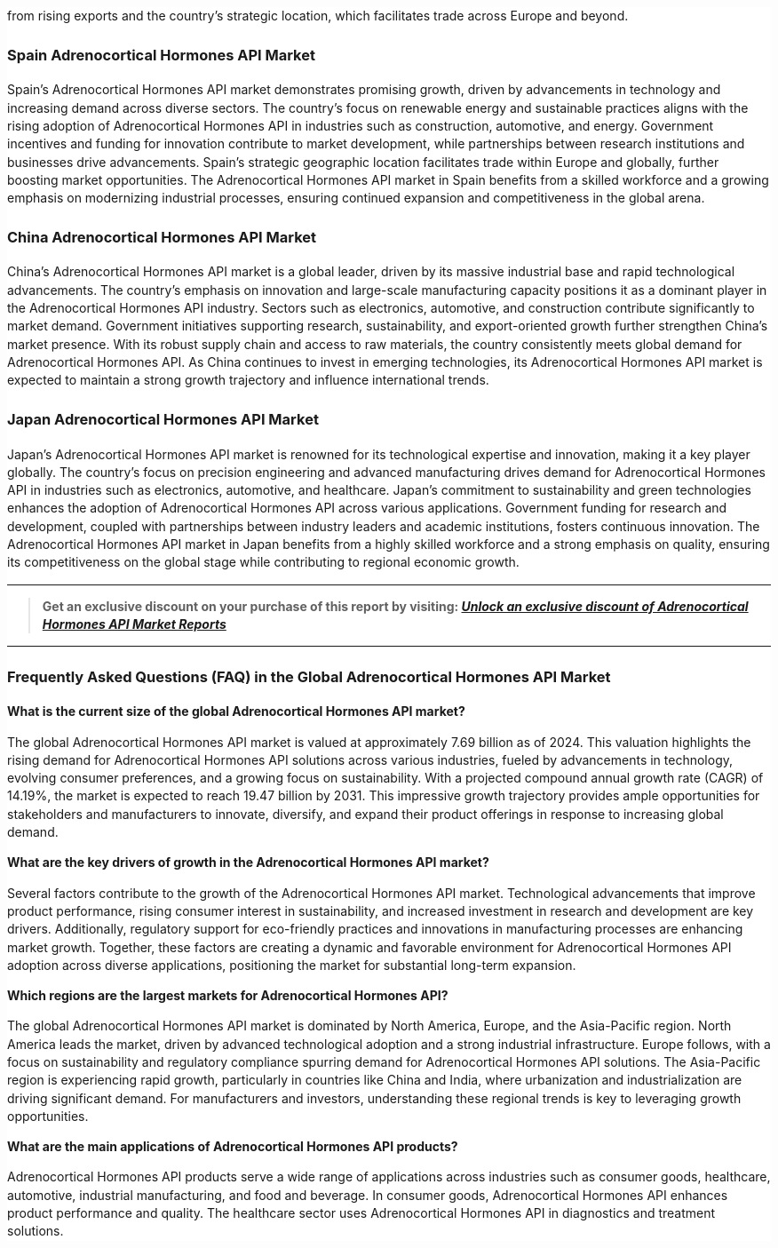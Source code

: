 from rising exports and the country&rsquo;s strategic location, which facilitates trade across Europe and beyond.</p><h3>Spain Adrenocortical Hormones API Market</h3><p>Spain&rsquo;s Adrenocortical Hormones API market demonstrates promising growth, driven by advancements in technology and increasing demand across diverse sectors. The country&rsquo;s focus on renewable energy and sustainable practices aligns with the rising adoption of Adrenocortical Hormones API in industries such as construction, automotive, and energy. Government incentives and funding for innovation contribute to market development, while partnerships between research institutions and businesses drive advancements. Spain&rsquo;s strategic geographic location facilitates trade within Europe and globally, further boosting market opportunities. The Adrenocortical Hormones API market in Spain benefits from a skilled workforce and a growing emphasis on modernizing industrial processes, ensuring continued expansion and competitiveness in the global arena.</p><h3>China Adrenocortical Hormones API Market</h3><p>China&rsquo;s Adrenocortical Hormones API market is a global leader, driven by its massive industrial base and rapid technological advancements. The country&rsquo;s emphasis on innovation and large-scale manufacturing capacity positions it as a dominant player in the Adrenocortical Hormones API industry. Sectors such as electronics, automotive, and construction contribute significantly to market demand. Government initiatives supporting research, sustainability, and export-oriented growth further strengthen China&rsquo;s market presence. With its robust supply chain and access to raw materials, the country consistently meets global demand for Adrenocortical Hormones API. As China continues to invest in emerging technologies, its Adrenocortical Hormones API market is expected to maintain a strong growth trajectory and influence international trends.</p><h3>Japan Adrenocortical Hormones API Market</h3><p>Japan&rsquo;s Adrenocortical Hormones API market is renowned for its technological expertise and innovation, making it a key player globally. The country&rsquo;s focus on precision engineering and advanced manufacturing drives demand for Adrenocortical Hormones API in industries such as electronics, automotive, and healthcare. Japan&rsquo;s commitment to sustainability and green technologies enhances the adoption of Adrenocortical Hormones API across various applications. Government funding for research and development, coupled with partnerships between industry leaders and academic institutions, fosters continuous innovation. The Adrenocortical Hormones API market in Japan benefits from a highly skilled workforce and a strong emphasis on quality, ensuring its competitiveness on the global stage while contributing to regional economic growth.</p><hr /><blockquote><p><strong>Get an exclusive discount on your purchase of this report by visiting: <em><a href="://marketresearchpulse.com/ask-for-discount/30083?utm_source=Github&amp;utm_medium=0114">Unlock an exclusive discount of Adrenocortical Hormones API Market Reports</a></em>&nbsp;</strong></p></blockquote><hr /><h3>Frequently Asked Questions (FAQ) in the Global Adrenocortical Hormones API Market</h3><p><strong>What is the current size of the global Adrenocortical Hormones API market?</strong></p><p>The global Adrenocortical Hormones API market is valued at approximately 7.69 billion as of 2024. This valuation highlights the rising demand for Adrenocortical Hormones API solutions across various industries, fueled by advancements in technology, evolving consumer preferences, and a growing focus on sustainability. With a projected compound annual growth rate (CAGR) of 14.19%, the market is expected to reach 19.47 billion by 2031. This impressive growth trajectory provides ample opportunities for stakeholders and manufacturers to innovate, diversify, and expand their product offerings in response to increasing global demand.</p><p><strong>What are the key drivers of growth in the Adrenocortical Hormones API market?</strong></p><p>Several factors contribute to the growth of the Adrenocortical Hormones API market. Technological advancements that improve product performance, rising consumer interest in sustainability, and increased investment in research and development are key drivers. Additionally, regulatory support for eco-friendly practices and innovations in manufacturing processes are enhancing market growth. Together, these factors are creating a dynamic and favorable environment for Adrenocortical Hormones API adoption across diverse applications, positioning the market for substantial long-term expansion.</p><p><strong>Which regions are the largest markets for Adrenocortical Hormones API?</strong></p><p>The global Adrenocortical Hormones API market is dominated by North America, Europe, and the Asia-Pacific region. North America leads the market, driven by advanced technological adoption and a strong industrial infrastructure. Europe follows, with a focus on sustainability and regulatory compliance spurring demand for Adrenocortical Hormones API solutions. The Asia-Pacific region is experiencing rapid growth, particularly in countries like China and India, where urbanization and industrialization are driving significant demand. For manufacturers and investors, understanding these regional trends is key to leveraging growth opportunities.</p><p><strong>What are the main applications of Adrenocortical Hormones API products?</strong></p><p>Adrenocortical Hormones API products serve a wide range of applications across industries such as consumer goods, healthcare, automotive, industrial manufacturing, and food and beverage. In consumer goods, Adrenocortical Hormones API enhances product performance and quality. The healthcare sector uses Adrenocortical Hormones API in diagnostics and treatment solutions.